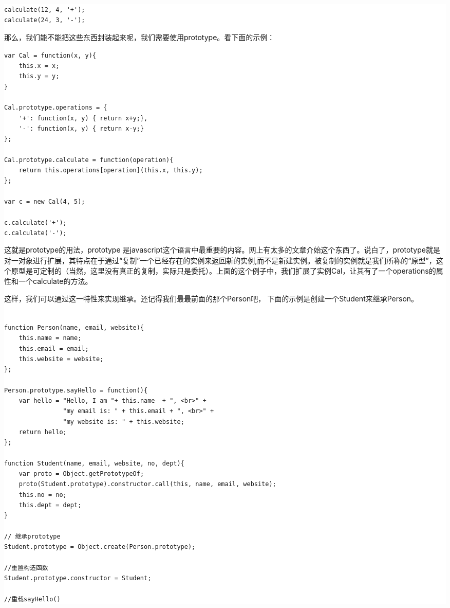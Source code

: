```
calculate(12, 4, '+');
calculate(24, 3, '-');

```

那么，我们能不能把这些东西封装起来呢，我们需要使用prototype。看下面的示例：



```
var Cal = function(x, y){
    this.x = x;
    this.y = y;
}

Cal.prototype.operations = {
    '+': function(x, y) { return x+y;},
    '-': function(x, y) { return x-y;}
};

Cal.prototype.calculate = function(operation){
    return this.operations[operation](this.x, this.y);
};

var c = new Cal(4, 5);

c.calculate('+');
c.calculate('-');
```

这就是prototype的用法，prototype 是javascript这个语言中最重要的内容。网上有太多的文章介始这个东西了。说白了，prototype就是对一对象进行扩展，其特点在于通过“复制”一个已经存在的实例来返回新的实例,而不是新建实例。被复制的实例就是我们所称的“原型”，这个原型是可定制的（当然，这里没有真正的复制，实际只是委托）。上面的这个例子中，我们扩展了实例Cal，让其有了一个operations的属性和一个calculate的方法。


这样，我们可以通过这一特性来实现继承。还记得我们最最前面的那个Person吧， 下面的示例是创建一个Student来继承Person。



```

function Person(name, email, website){
    this.name = name;
    this.email = email;
    this.website = website;
};

Person.prototype.sayHello = function(){
    var hello = "Hello, I am "+ this.name  + ", <br>" +
                "my email is: " + this.email + ", <br>" +
                "my website is: " + this.website;
    return hello;
};

function Student(name, email, website, no, dept){
    var proto = Object.getPrototypeOf;
    proto(Student.prototype).constructor.call(this, name, email, website);
    this.no = no;
    this.dept = dept;
}

// 继承prototype
Student.prototype = Object.create(Person.prototype);

//重置构造函数
Student.prototype.constructor = Student;

//重载sayHello()
```